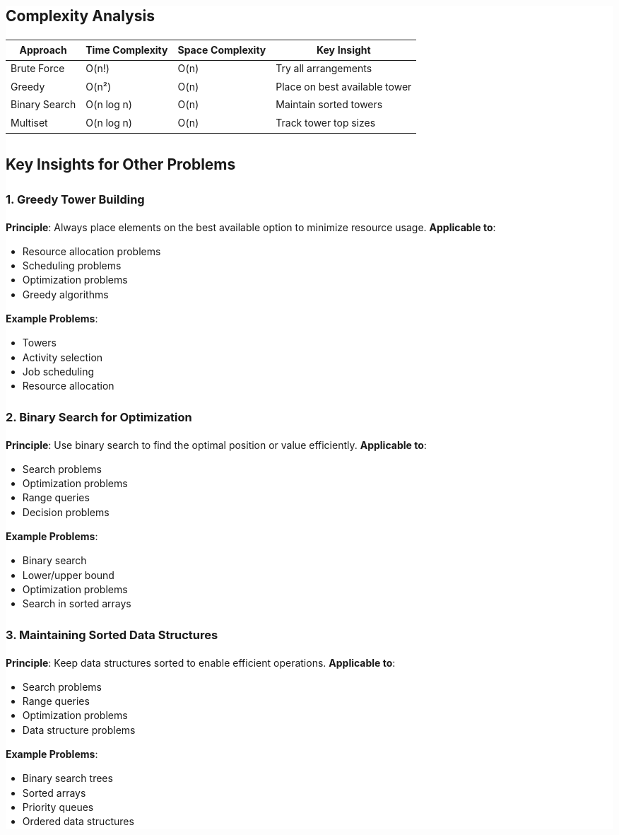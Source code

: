 ## Complexity Analysis

| Approach | Time Complexity | Space Complexity | Key Insight |
|----------|----------------|------------------|-------------|
| Brute Force | O(n!) | O(n) | Try all arrangements |
| Greedy | O(n²) | O(n) | Place on best available tower |
| Binary Search | O(n log n) | O(n) | Maintain sorted towers |
| Multiset | O(n log n) | O(n) | Track tower top sizes |

## Key Insights for Other Problems

### 1. **Greedy Tower Building**
**Principle**: Always place elements on the best available option to minimize resource usage.
**Applicable to**:
- Resource allocation problems
- Scheduling problems
- Optimization problems
- Greedy algorithms

**Example Problems**:
- Towers
- Activity selection
- Job scheduling
- Resource allocation

### 2. **Binary Search for Optimization**
**Principle**: Use binary search to find the optimal position or value efficiently.
**Applicable to**:
- Search problems
- Optimization problems
- Range queries
- Decision problems

**Example Problems**:
- Binary search
- Lower/upper bound
- Optimization problems
- Search in sorted arrays

### 3. **Maintaining Sorted Data Structures**
**Principle**: Keep data structures sorted to enable efficient operations.
**Applicable to**:
- Search problems
- Range queries
- Optimization problems
- Data structure problems

**Example Problems**:
- Binary search trees
- Sorted arrays
- Priority queues
- Ordered data structures
